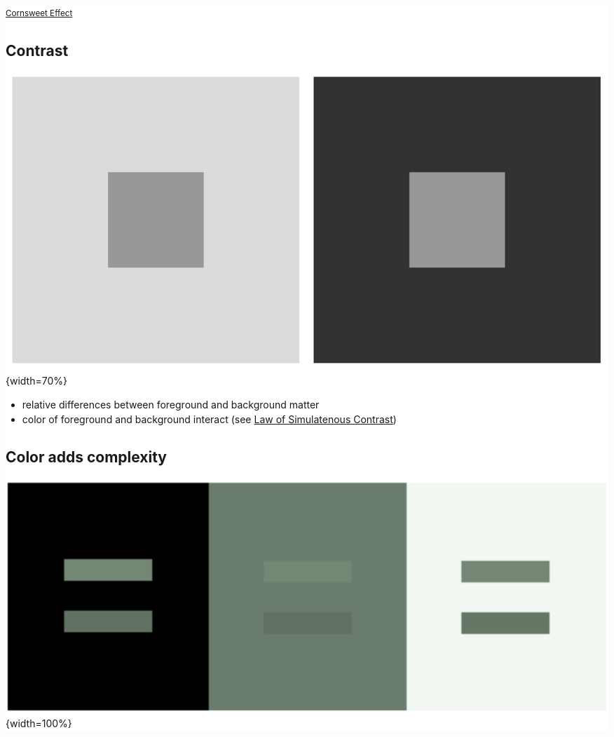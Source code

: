 
<small>[Cornsweet Effect](https://en.wikipedia.org/wiki/Cornsweet_illusion) </small>

## Contrast

![ ](images/contrast1.png){width=70%} 


- relative differences between foreground and background matter
- color of foreground and background interact (see [Law of Simulatenous Contrast](https://www.wikiwand.com/en/Contrast_effect))

## Color adds complexity

![ ](images/contrast_color.png){width=100%}
